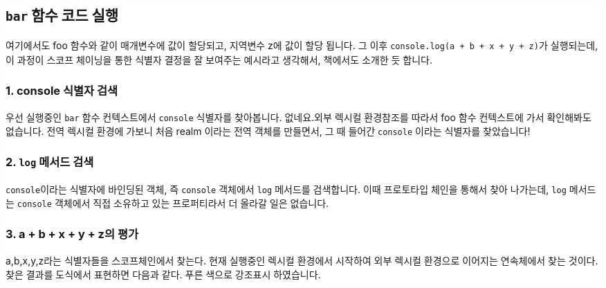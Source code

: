 ## `bar` 함수 코드 실행

여기에서도 foo 함수와 같이 매개변수에 값이 할당되고, 지역변수 z에 값이 할당 됩니다. 그 이후 `console.log(a + b + x + y + z)`가 실행되는데, 이 과정이 스코프 체이닝을 통한 식별자 결정을 잘 보여주는 예시라고 생각해서, 책에서도 소개한 듯 합니다.

### 1. console 식별자 검색

우선 실행중인 `bar` 함수 컨텍스트에서 `console` 식별자를 찾아봅니다. 없네요.외부 렉시컬 환경참조를 따라서 foo 함수 컨텍스트에 가서 확인해봐도 없습니다. 전역 렉시컬 환경에 가보니 처음 realm 이라는 전역 객체를 만들면서, 그 때 들어간 `console` 이라는 식별자를 찾았습니다!

### 2. `log` 메서드 검색

`console`이라는 식별자에 바인딩된 객체, 즉 `console` 객체에서 `log` 메서드를 검색합니다. 이때 프로토타입 체인을 통해서 찾아 나가는데, `log` 메서드는 `console` 객체에서 직접 소유하고 있는 프로퍼티라서 더 올라갈 일은 없습니다.

### 3. a + b + x + y + z의 평가

a,b,x,y,z라는 식별자들을 스코프체인에서 찾는다. 현재 실행중인 렉시컬 환경에서 시작하여 외부 렉시컬 환경으로 이어지는 연속체에서 찾는 것이다. 찾은 결과를 도식에서 표현하면 다음과 같다. 푸른 색으로 강조표시 하였습니다.
